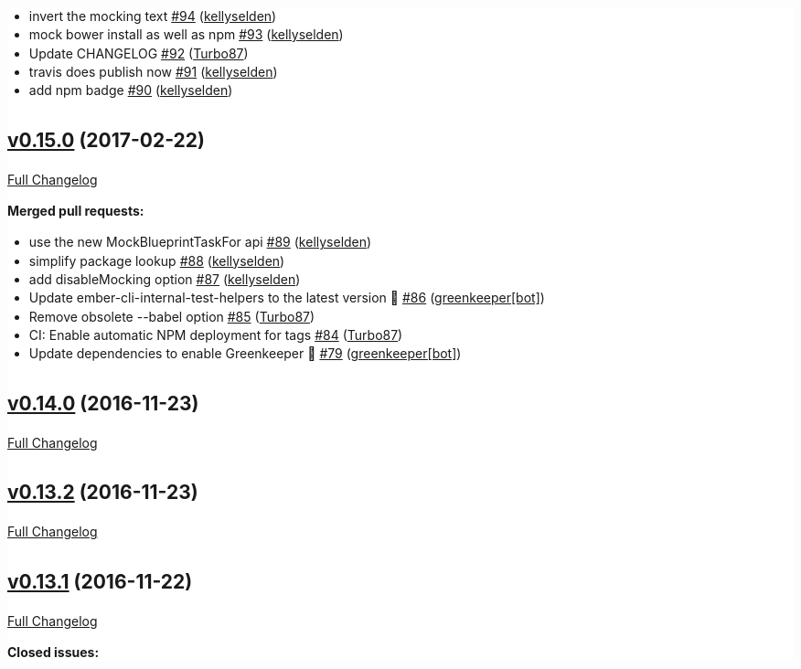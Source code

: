 - invert the mocking text [\#94](https://github.com/ember-cli/ember-cli-blueprint-test-helpers/pull/94) ([kellyselden](https://github.com/kellyselden))
- mock bower install as well as npm [\#93](https://github.com/ember-cli/ember-cli-blueprint-test-helpers/pull/93) ([kellyselden](https://github.com/kellyselden))
- Update CHANGELOG [\#92](https://github.com/ember-cli/ember-cli-blueprint-test-helpers/pull/92) ([Turbo87](https://github.com/Turbo87))
- travis does publish now [\#91](https://github.com/ember-cli/ember-cli-blueprint-test-helpers/pull/91) ([kellyselden](https://github.com/kellyselden))
- add npm badge [\#90](https://github.com/ember-cli/ember-cli-blueprint-test-helpers/pull/90) ([kellyselden](https://github.com/kellyselden))

## [v0.15.0](https://github.com/ember-cli/ember-cli-blueprint-test-helpers/tree/v0.15.0) (2017-02-22)
[Full Changelog](https://github.com/ember-cli/ember-cli-blueprint-test-helpers/compare/v0.14.0...v0.15.0)

**Merged pull requests:**

- use the new MockBlueprintTaskFor api [\#89](https://github.com/ember-cli/ember-cli-blueprint-test-helpers/pull/89) ([kellyselden](https://github.com/kellyselden))
- simplify package lookup [\#88](https://github.com/ember-cli/ember-cli-blueprint-test-helpers/pull/88) ([kellyselden](https://github.com/kellyselden))
- add disableMocking option [\#87](https://github.com/ember-cli/ember-cli-blueprint-test-helpers/pull/87) ([kellyselden](https://github.com/kellyselden))
- Update ember-cli-internal-test-helpers to the latest version 🚀 [\#86](https://github.com/ember-cli/ember-cli-blueprint-test-helpers/pull/86) ([greenkeeper[bot]](https://github.com/apps/greenkeeper))
- Remove obsolete --babel option [\#85](https://github.com/ember-cli/ember-cli-blueprint-test-helpers/pull/85) ([Turbo87](https://github.com/Turbo87))
- CI: Enable automatic NPM deployment for tags [\#84](https://github.com/ember-cli/ember-cli-blueprint-test-helpers/pull/84) ([Turbo87](https://github.com/Turbo87))
- Update dependencies to enable Greenkeeper 🌴 [\#79](https://github.com/ember-cli/ember-cli-blueprint-test-helpers/pull/79) ([greenkeeper[bot]](https://github.com/apps/greenkeeper))

## [v0.14.0](https://github.com/ember-cli/ember-cli-blueprint-test-helpers/tree/v0.14.0) (2016-11-23)
[Full Changelog](https://github.com/ember-cli/ember-cli-blueprint-test-helpers/compare/v0.13.2...v0.14.0)

## [v0.13.2](https://github.com/ember-cli/ember-cli-blueprint-test-helpers/tree/v0.13.2) (2016-11-23)
[Full Changelog](https://github.com/ember-cli/ember-cli-blueprint-test-helpers/compare/v0.13.1...v0.13.2)

## [v0.13.1](https://github.com/ember-cli/ember-cli-blueprint-test-helpers/tree/v0.13.1) (2016-11-22)
[Full Changelog](https://github.com/ember-cli/ember-cli-blueprint-test-helpers/compare/v0.13.0...v0.13.1)

**Closed issues:**
